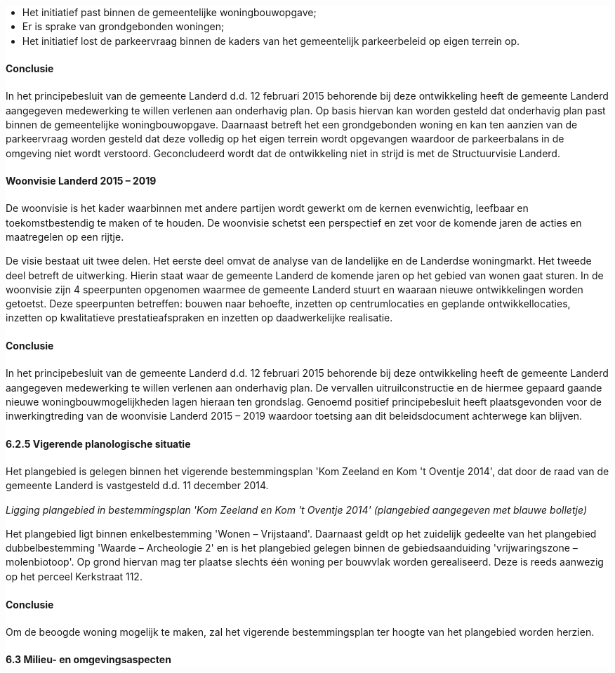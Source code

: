 - Het initiatief past binnen de gemeentelijke woningbouwopgave;
- Er is sprake van grondgebonden woningen;
- Het initiatief lost de parkeervraag binnen de kaders van het gemeentelijk parkeerbeleid op eigen terrein op.

#### **Conclusie**

In het principebesluit van de gemeente Landerd d.d. 12 februari 2015 behorende bij deze ontwikkeling heeft de gemeente Landerd aangegeven medewerking te willen verlenen aan onderhavig plan. Op basis hiervan kan worden gesteld dat onderhavig plan past binnen de gemeentelijke woningbouwopgave. Daarnaast betreft het een grondgebonden woning en kan ten aanzien van de parkeervraag worden gesteld dat deze volledig op het eigen terrein wordt opgevangen waardoor de parkeerbalans in de omgeving niet wordt verstoord. Geconcludeerd wordt dat de ontwikkeling niet in strijd is met de Structuurvisie Landerd.

#### **Woonvisie Landerd 2015 – 2019**

De woonvisie is het kader waarbinnen met andere partijen wordt gewerkt om de kernen evenwichtig, leefbaar en toekomstbestendig te maken of te houden. De woonvisie schetst een perspectief en zet voor de komende jaren de acties en maatregelen op een rijtje.

De visie bestaat uit twee delen. Het eerste deel omvat de analyse van de landelijke en de Landerdse woningmarkt. Het tweede deel betreft de uitwerking. Hierin staat waar de gemeente Landerd de komende jaren op het gebied van wonen gaat sturen. In de woonvisie zijn 4 speerpunten opgenomen waarmee de gemeente Landerd stuurt en waaraan nieuwe ontwikkelingen worden getoetst. Deze speerpunten betreffen: bouwen naar behoefte, inzetten op centrumlocaties en geplande ontwikkellocaties, inzetten op kwalitatieve prestatieafspraken en inzetten op daadwerkelijke realisatie.

#### **Conclusie**

In het principebesluit van de gemeente Landerd d.d. 12 februari 2015 behorende bij deze ontwikkeling heeft de gemeente Landerd aangegeven medewerking te willen verlenen aan onderhavig plan. De vervallen uitruilconstructie en de hiermee gepaard gaande nieuwe woningbouwmogelijkheden lagen hieraan ten grondslag. Genoemd positief principebesluit heeft plaatsgevonden voor de inwerkingtreding van de woonvisie Landerd 2015 – 2019 waardoor toetsing aan dit beleidsdocument achterwege kan blijven.

#### **6.2.5 Vigerende planologische situatie**

Het plangebied is gelegen binnen het vigerende bestemmingsplan 'Kom Zeeland en Kom 't Oventje 2014', dat door de raad van de gemeente Landerd is vastgesteld d.d. 11 december 2014.

*Ligging plangebied in bestemmingsplan 'Kom Zeeland en Kom 't Oventje 2014' (plangebied aangegeven met blauwe bolletje)*

Het plangebied ligt binnen enkelbestemming 'Wonen – Vrijstaand'. Daarnaast geldt op het zuidelijk gedeelte van het plangebied dubbelbestemming 'Waarde – Archeologie 2' en is het plangebied gelegen binnen de gebiedsaanduiding 'vrijwaringszone – molenbiotoop'. Op grond hiervan mag ter plaatse slechts één woning per bouwvlak worden gerealiseerd. Deze is reeds aanwezig op het perceel Kerkstraat 112.

#### **Conclusie**

Om de beoogde woning mogelijk te maken, zal het vigerende bestemmingsplan ter hoogte van het plangebied worden herzien.

#### <span id="page-36-0"></span>**6.3 Milieu- en omgevingsaspecten**
